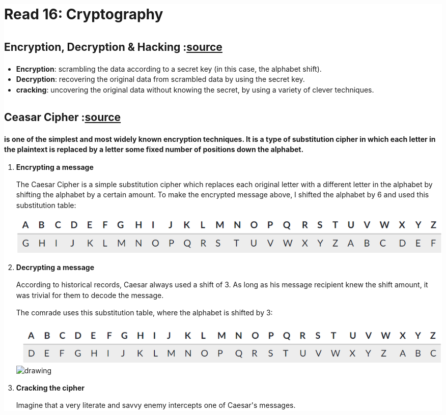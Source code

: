 # Read 16: Cryptography

## Encryption, Decryption & Hacking :[source](https://www.khanacademy.org/computing/computers-and-internet/xcae6f4a7ff015e7d:online-data-security/xcae6f4a7ff015e7d:data-encryption-techniques/a/encryption-decryption-and-code-cracking)

* **Encryption**: scrambling the data according to a secret key (in this case, the alphabet shift).
* **Decryption**: recovering the original data from scrambled data by using the secret key.
* **cracking**: uncovering the original data without knowing the secret, by using a variety of clever techniques.


## Ceasar Cipher :[source](https://en.wikipedia.org/wiki/Caesar_cipher)

**is one of the simplest and most widely known encryption techniques. It is a type of substitution cipher in which each letter in the plaintext is replaced by a letter some fixed number of positions down the alphabet.**

1. **Encrypting a message**
      
      The Caesar Cipher is a simple substitution cipher which replaces each original letter with a different letter in the alphabet by shifting the alphabet by a certain amount.
      To make the encrypted message above, I shifted the alphabet by 6 and used this substitution table:

      <img src="./Capture.PNG" alt="drawing" style="width:900px;"/>


2. **Decrypting a message**
   
    According to historical records, Caesar always used a shift of 3. As long as his message recipient knew the shift amount, it was trivial for them to decode the message.

    The comrade uses this substitution table, where the alphabet is shifted by 3:

    <img src="./ddd5.PNG" alt="drawing" style="width:900px;"/>

    <br>

     <img src="https://upload.wikimedia.org/wikipedia/commons/thumb/4/4a/Caesar_cipher_left_shift_of_3.svg/1920px-Caesar_cipher_left_shift_of_3.svg.png" alt="drawing" style="width:500px;"/>

3. **Cracking the cipher**

    Imagine that a very literate and savvy enemy intercepts one of Caesar's messages.
